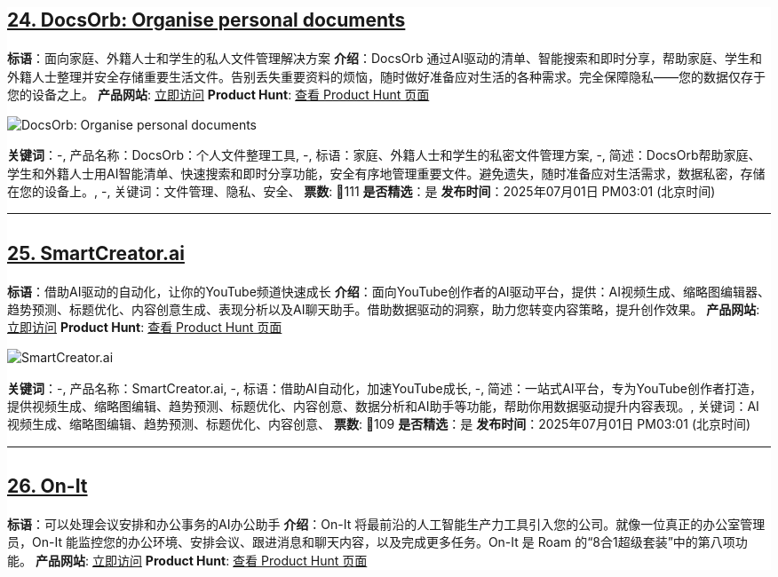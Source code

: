 ## [24. DocsOrb: Organise personal documents](https://www.producthunt.com/products/docsorb?utm_campaign=producthunt-api&utm_medium=api-v2&utm_source=Application%3A+nextauth+%28ID%3A+151633%29)
**标语**：面向家庭、外籍人士和学生的私人文件管理解决方案
**介绍**：DocsOrb 通过AI驱动的清单、智能搜索和即时分享，帮助家庭、学生和外籍人士整理并安全存储重要生活文件。告别丢失重要资料的烦恼，随时做好准备应对生活的各种需求。完全保障隐私——您的数据仅存于您的设备之上。
**产品网站**: [立即访问](https://www.producthunt.com/r/ND7U5PASFTUQG3?utm_campaign=producthunt-api&utm_medium=api-v2&utm_source=Application%3A+nextauth+%28ID%3A+151633%29)
**Product Hunt**: [查看 Product Hunt 页面](https://www.producthunt.com/products/docsorb?utm_campaign=producthunt-api&utm_medium=api-v2&utm_source=Application%3A+nextauth+%28ID%3A+151633%29)

![DocsOrb: Organise personal documents]()

**关键词**：-, 产品名称：DocsOrb：个人文件整理工具, -, 标语：家庭、外籍人士和学生的私密文件管理方案, -, 简述：DocsOrb帮助家庭、学生和外籍人士用AI智能清单、快速搜索和即时分享功能，安全有序地管理重要文件。避免遗失，随时准备应对生活需求，数据私密，存储在您的设备上。, -, 关键词：文件管理、隐私、安全、
**票数**: 🔺111
**是否精选**：是
**发布时间**：2025年07月01日 PM03:01 (北京时间)

---

## [25. SmartCreator.ai](https://www.producthunt.com/products/smartcreator-ai?utm_campaign=producthunt-api&utm_medium=api-v2&utm_source=Application%3A+nextauth+%28ID%3A+151633%29)
**标语**：借助AI驱动的自动化，让你的YouTube频道快速成长
**介绍**：面向YouTube创作者的AI驱动平台，提供：AI视频生成、缩略图编辑器、趋势预测、标题优化、内容创意生成、表现分析以及AI聊天助手。借助数据驱动的洞察，助力您转变内容策略，提升创作效果。
**产品网站**: [立即访问](https://www.producthunt.com/r/O633FOF6VJXEHM?utm_campaign=producthunt-api&utm_medium=api-v2&utm_source=Application%3A+nextauth+%28ID%3A+151633%29)
**Product Hunt**: [查看 Product Hunt 页面](https://www.producthunt.com/products/smartcreator-ai?utm_campaign=producthunt-api&utm_medium=api-v2&utm_source=Application%3A+nextauth+%28ID%3A+151633%29)

![SmartCreator.ai]()

**关键词**：-, 产品名称：SmartCreator.ai, -, 标语：借助AI自动化，加速YouTube成长, -, 简述：一站式AI平台，专为YouTube创作者打造，提供视频生成、缩略图编辑、趋势预测、标题优化、内容创意、数据分析和AI助手等功能，帮助你用数据驱动提升内容表现。, 关键词：AI视频生成、缩略图编辑、趋势预测、标题优化、内容创意、
**票数**: 🔺109
**是否精选**：是
**发布时间**：2025年07月01日 PM03:01 (北京时间)

---

## [26. On-It](https://www.producthunt.com/products/roam-5?utm_campaign=producthunt-api&utm_medium=api-v2&utm_source=Application%3A+nextauth+%28ID%3A+151633%29)
**标语**：可以处理会议安排和办公事务的AI办公助手
**介绍**：On-It 将最前沿的人工智能生产力工具引入您的公司。就像一位真正的办公室管理员，On-It 能监控您的办公环境、安排会议、跟进消息和聊天内容，以及完成更多任务。On-It 是 Roam 的“8合1超级套装”中的第八项功能。
**产品网站**: [立即访问](https://www.producthunt.com/r/42BAIM3N5XD4FD?utm_campaign=producthunt-api&utm_medium=api-v2&utm_source=Application%3A+nextauth+%28ID%3A+151633%29)
**Product Hunt**: [查看 Product Hunt 页面](https://www.producthunt.com/products/roam-5?utm_campaign=producthunt-api&utm_medium=api-v2&utm_source=Application%3A+nextauth+%28ID%3A+151633%29)
